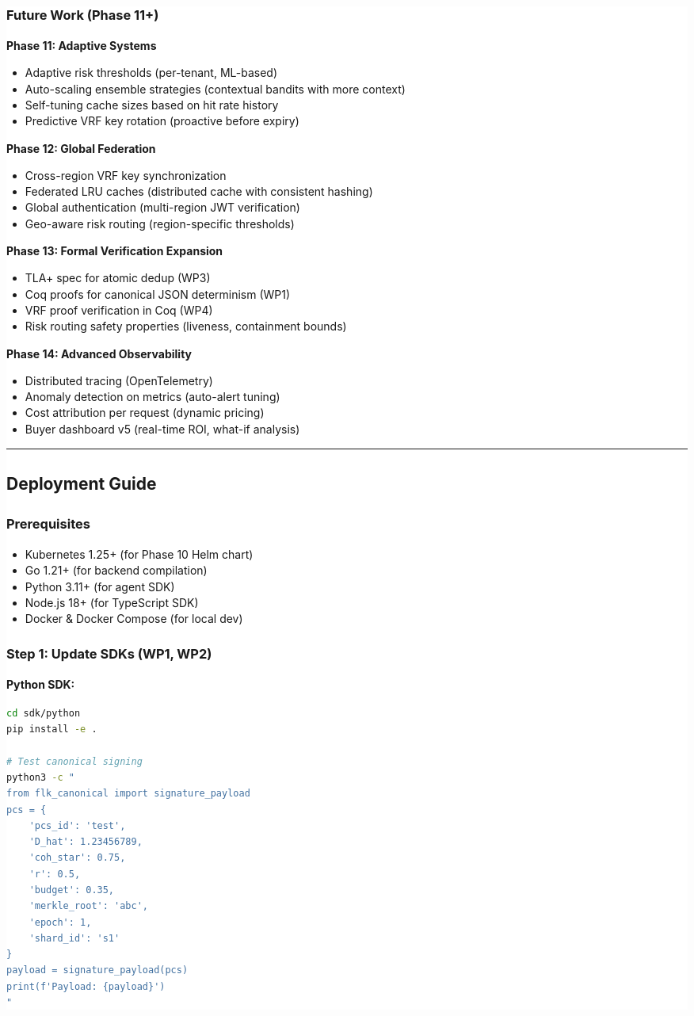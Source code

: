 ### Future Work (Phase 11+)

**Phase 11: Adaptive Systems**
- Adaptive risk thresholds (per-tenant, ML-based)
- Auto-scaling ensemble strategies (contextual bandits with more context)
- Self-tuning cache sizes based on hit rate history
- Predictive VRF key rotation (proactive before expiry)

**Phase 12: Global Federation**
- Cross-region VRF key synchronization
- Federated LRU caches (distributed cache with consistent hashing)
- Global authentication (multi-region JWT verification)
- Geo-aware risk routing (region-specific thresholds)

**Phase 13: Formal Verification Expansion**
- TLA+ spec for atomic dedup (WP3)
- Coq proofs for canonical JSON determinism (WP1)
- VRF proof verification in Coq (WP4)
- Risk routing safety properties (liveness, containment bounds)

**Phase 14: Advanced Observability**
- Distributed tracing (OpenTelemetry)
- Anomaly detection on metrics (auto-alert tuning)
- Cost attribution per request (dynamic pricing)
- Buyer dashboard v5 (real-time ROI, what-if analysis)

---

## Deployment Guide

### Prerequisites

- Kubernetes 1.25+ (for Phase 10 Helm chart)
- Go 1.21+ (for backend compilation)
- Python 3.11+ (for agent SDK)
- Node.js 18+ (for TypeScript SDK)
- Docker & Docker Compose (for local dev)

### Step 1: Update SDKs (WP1, WP2)

**Python SDK:**
```bash
cd sdk/python
pip install -e .

# Test canonical signing
python3 -c "
from flk_canonical import signature_payload
pcs = {
    'pcs_id': 'test',
    'D_hat': 1.23456789,
    'coh_star': 0.75,
    'r': 0.5,
    'budget': 0.35,
    'merkle_root': 'abc',
    'epoch': 1,
    'shard_id': 's1'
}
payload = signature_payload(pcs)
print(f'Payload: {payload}')
"
```
